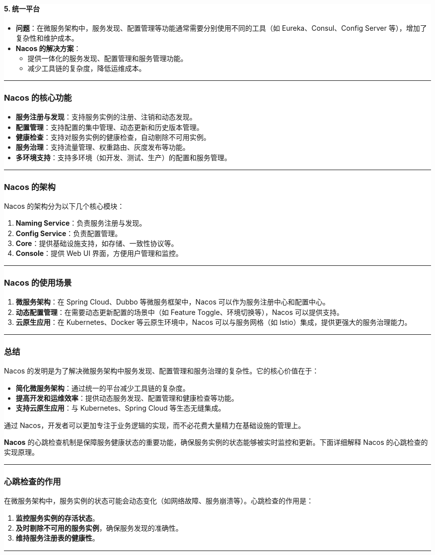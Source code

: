 #### 5. **统一平台**
   - **问题**：在微服务架构中，服务发现、配置管理等功能通常需要分别使用不同的工具（如 Eureka、Consul、Config Server 等），增加了复杂性和维护成本。
   - **Nacos 的解决方案**：
     - 提供一体化的服务发现、配置管理和服务管理功能。
     - 减少工具链的复杂度，降低运维成本。

---

### Nacos 的核心功能
- **服务注册与发现**：支持服务实例的注册、注销和动态发现。
- **配置管理**：支持配置的集中管理、动态更新和历史版本管理。
- **健康检查**：支持对服务实例的健康检查，自动剔除不可用实例。
- **服务治理**：支持流量管理、权重路由、灰度发布等功能。
- **多环境支持**：支持多环境（如开发、测试、生产）的配置和服务管理。

---

### Nacos 的架构
Nacos 的架构分为以下几个核心模块：
1. **Naming Service**：负责服务注册与发现。
2. **Config Service**：负责配置管理。
3. **Core**：提供基础设施支持，如存储、一致性协议等。
4. **Console**：提供 Web UI 界面，方便用户管理和监控。

---

### Nacos 的使用场景
1. **微服务架构**：在 Spring Cloud、Dubbo 等微服务框架中，Nacos 可以作为服务注册中心和配置中心。
2. **动态配置管理**：在需要动态更新配置的场景中（如 Feature Toggle、环境切换等），Nacos 可以提供支持。
3. **云原生应用**：在 Kubernetes、Docker 等云原生环境中，Nacos 可以与服务网格（如 Istio）集成，提供更强大的服务治理能力。

---

### 总结
Nacos 的发明是为了解决微服务架构中服务发现、配置管理和服务治理的复杂性。它的核心价值在于：
- **简化微服务架构**：通过统一的平台减少工具链的复杂度。
- **提高开发和运维效率**：提供动态服务发现、配置管理和健康检查等功能。
- **支持云原生应用**：与 Kubernetes、Spring Cloud 等生态无缝集成。

通过 Nacos，开发者可以更加专注于业务逻辑的实现，而不必花费大量精力在基础设施的管理上。


**Nacos** 的心跳检查机制是保障服务健康状态的重要功能，确保服务实例的状态能够被实时监控和更新。下面详细解释 Nacos 的心跳检查的实现原理。

---

### **心跳检查的作用**
在微服务架构中，服务实例的状态可能会动态变化（如网络故障、服务崩溃等）。心跳检查的作用是：
1. **监控服务实例的存活状态**。
2. **及时剔除不可用的服务实例**，确保服务发现的准确性。
3. **维持服务注册表的健康性**。

---